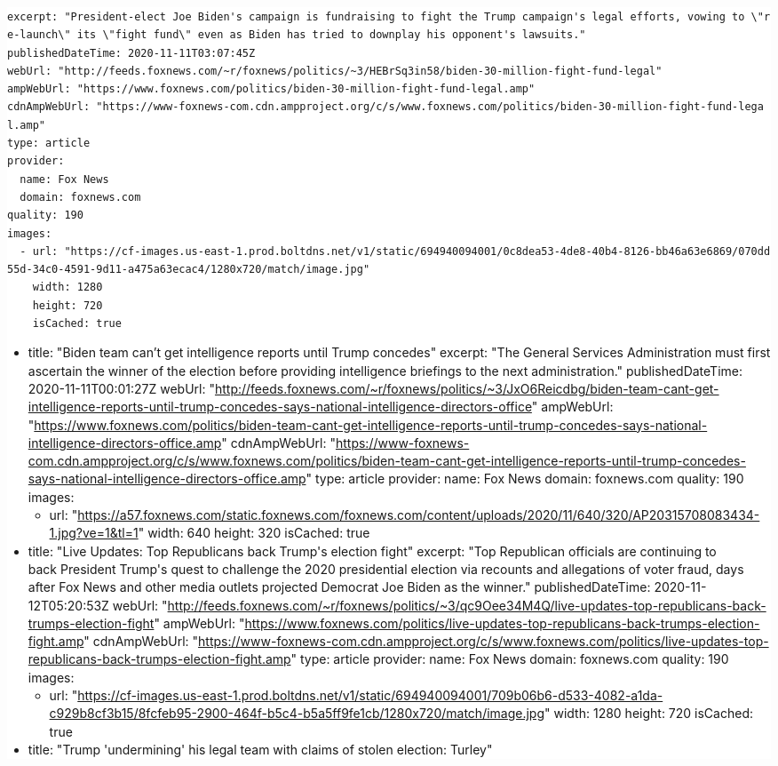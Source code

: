     excerpt: "President-elect Joe Biden's campaign is fundraising to fight the Trump campaign's legal efforts, vowing to \"re-launch\" its \"fight fund\" even as Biden has tried to downplay his opponent's lawsuits."
    publishedDateTime: 2020-11-11T03:07:45Z
    webUrl: "http://feeds.foxnews.com/~r/foxnews/politics/~3/HEBrSq3in58/biden-30-million-fight-fund-legal"
    ampWebUrl: "https://www.foxnews.com/politics/biden-30-million-fight-fund-legal.amp"
    cdnAmpWebUrl: "https://www-foxnews-com.cdn.ampproject.org/c/s/www.foxnews.com/politics/biden-30-million-fight-fund-legal.amp"
    type: article
    provider:
      name: Fox News
      domain: foxnews.com
    quality: 190
    images:
      - url: "https://cf-images.us-east-1.prod.boltdns.net/v1/static/694940094001/0c8dea53-4de8-40b4-8126-bb46a63e6869/070dd55d-34c0-4591-9d11-a475a63ecac4/1280x720/match/image.jpg"
        width: 1280
        height: 720
        isCached: true
  - title: "Biden team can’t get intelligence reports until Trump concedes"
    excerpt: "The General Services Administration must first ascertain the winner of the election before providing intelligence briefings to the next administration."
    publishedDateTime: 2020-11-11T00:01:27Z
    webUrl: "http://feeds.foxnews.com/~r/foxnews/politics/~3/JxO6Reicdbg/biden-team-cant-get-intelligence-reports-until-trump-concedes-says-national-intelligence-directors-office"
    ampWebUrl: "https://www.foxnews.com/politics/biden-team-cant-get-intelligence-reports-until-trump-concedes-says-national-intelligence-directors-office.amp"
    cdnAmpWebUrl: "https://www-foxnews-com.cdn.ampproject.org/c/s/www.foxnews.com/politics/biden-team-cant-get-intelligence-reports-until-trump-concedes-says-national-intelligence-directors-office.amp"
    type: article
    provider:
      name: Fox News
      domain: foxnews.com
    quality: 190
    images:
      - url: "https://a57.foxnews.com/static.foxnews.com/foxnews.com/content/uploads/2020/11/640/320/AP20315708083434-1.jpg?ve=1&tl=1"
        width: 640
        height: 320
        isCached: true
  - title: "Live Updates: Top Republicans back Trump's election fight"
    excerpt: "Top Republican officials are continuing to back President Trump's quest to challenge the 2020 presidential election via recounts and allegations of voter fraud, days after Fox News and other media outlets projected Democrat Joe Biden as the winner."
    publishedDateTime: 2020-11-12T05:20:53Z
    webUrl: "http://feeds.foxnews.com/~r/foxnews/politics/~3/qc9Oee34M4Q/live-updates-top-republicans-back-trumps-election-fight"
    ampWebUrl: "https://www.foxnews.com/politics/live-updates-top-republicans-back-trumps-election-fight.amp"
    cdnAmpWebUrl: "https://www-foxnews-com.cdn.ampproject.org/c/s/www.foxnews.com/politics/live-updates-top-republicans-back-trumps-election-fight.amp"
    type: article
    provider:
      name: Fox News
      domain: foxnews.com
    quality: 190
    images:
      - url: "https://cf-images.us-east-1.prod.boltdns.net/v1/static/694940094001/709b06b6-d533-4082-a1da-c929b8cf3b15/8fcfeb95-2900-464f-b5c4-b5a5ff9fe1cb/1280x720/match/image.jpg"
        width: 1280
        height: 720
        isCached: true
  - title: "Trump 'undermining' his legal team with claims of stolen election: Turley"